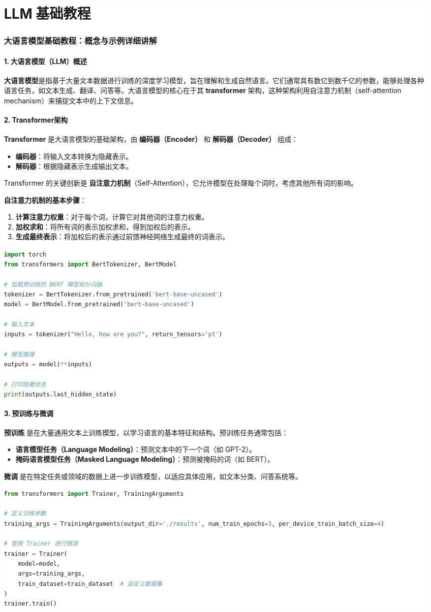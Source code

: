 # LLM 基础教程

### 大语言模型基础教程：概念与示例详细讲解

#### 1. 大语言模型（LLM）概述

**大语言模型**是指基于大量文本数据进行训练的深度学习模型，旨在理解和生成自然语言。它们通常具有数亿到数千亿的参数，能够处理各种语言任务，如文本生成、翻译、问答等。大语言模型的核心在于其 **transformer** 架构，这种架构利用自注意力机制（self-attention mechanism）来捕捉文本中的上下文信息。

#### 2. Transformer架构

**Transformer** 是大语言模型的基础架构，由 **编码器（Encoder）** 和 **解码器（Decoder）** 组成：

- **编码器**：将输入文本转换为隐藏表示。
- **解码器**：根据隐藏表示生成输出文本。

Transformer 的关键创新是 **自注意力机制**（Self-Attention），它允许模型在处理每个词时，考虑其他所有词的影响。

**自注意力机制的基本步骤**：
1. **计算注意力权重**：对于每个词，计算它对其他词的注意力权重。
2. **加权求和**：将所有词的表示加权求和，得到加权后的表示。
3. **生成最终表示**：将加权后的表示通过前馈神经网络生成最终的词表示。

```python
import torch
from transformers import BertTokenizer, BertModel

# 加载预训练的 BERT 模型和分词器
tokenizer = BertTokenizer.from_pretrained('bert-base-uncased')
model = BertModel.from_pretrained('bert-base-uncased')

# 输入文本
inputs = tokenizer("Hello, how are you?", return_tensors='pt')

# 模型推理
outputs = model(**inputs)

# 打印隐藏状态
print(outputs.last_hidden_state)
```

#### 3. 预训练与微调

**预训练** 是在大量通用文本上训练模型，以学习语言的基本特征和结构。预训练任务通常包括：
- **语言模型任务（Language Modeling）**：预测文本中的下一个词（如 GPT-2）。
- **掩码语言模型任务（Masked Language Modeling）**：预测被掩码的词（如 BERT）。

**微调** 是在特定任务或领域的数据上进一步训练模型，以适应具体应用，如文本分类、问答系统等。

```python
from transformers import Trainer, TrainingArguments

# 定义训练参数
training_args = TrainingArguments(output_dir='./results', num_train_epochs=3, per_device_train_batch_size=4)

# 使用 Trainer 进行微调
trainer = Trainer(
    model=model,
    args=training_args,
    train_dataset=train_dataset  # 自定义数据集
)
trainer.train()
```
